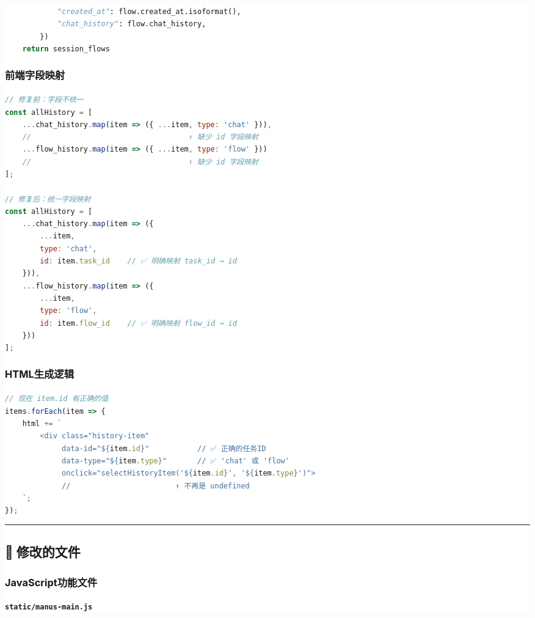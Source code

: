 ```python
            "created_at": flow.created_at.isoformat(),
            "chat_history": flow.chat_history,
        })
    return session_flows
```

### **前端字段映射**
```javascript
// 修复前：字段不统一
const allHistory = [
    ...chat_history.map(item => ({ ...item, type: 'chat' })),
    //                                    ↑ 缺少 id 字段映射
    ...flow_history.map(item => ({ ...item, type: 'flow' }))
    //                                    ↑ 缺少 id 字段映射
];

// 修复后：统一字段映射
const allHistory = [
    ...chat_history.map(item => ({
        ...item,
        type: 'chat',
        id: item.task_id    // ✅ 明确映射 task_id → id
    })),
    ...flow_history.map(item => ({
        ...item,
        type: 'flow',
        id: item.flow_id    // ✅ 明确映射 flow_id → id
    }))
];
```

### **HTML生成逻辑**
```javascript
// 现在 item.id 有正确的值
items.forEach(item => {
    html += `
        <div class="history-item"
             data-id="${item.id}"           // ✅ 正确的任务ID
             data-type="${item.type}"       // ✅ 'chat' 或 'flow'
             onclick="selectHistoryItem('${item.id}', '${item.type}')">
             //                        ↑ 不再是 undefined
    `;
});
```

---

## 📁 修改的文件

### **JavaScript功能文件**
**`static/manus-main.js`**

